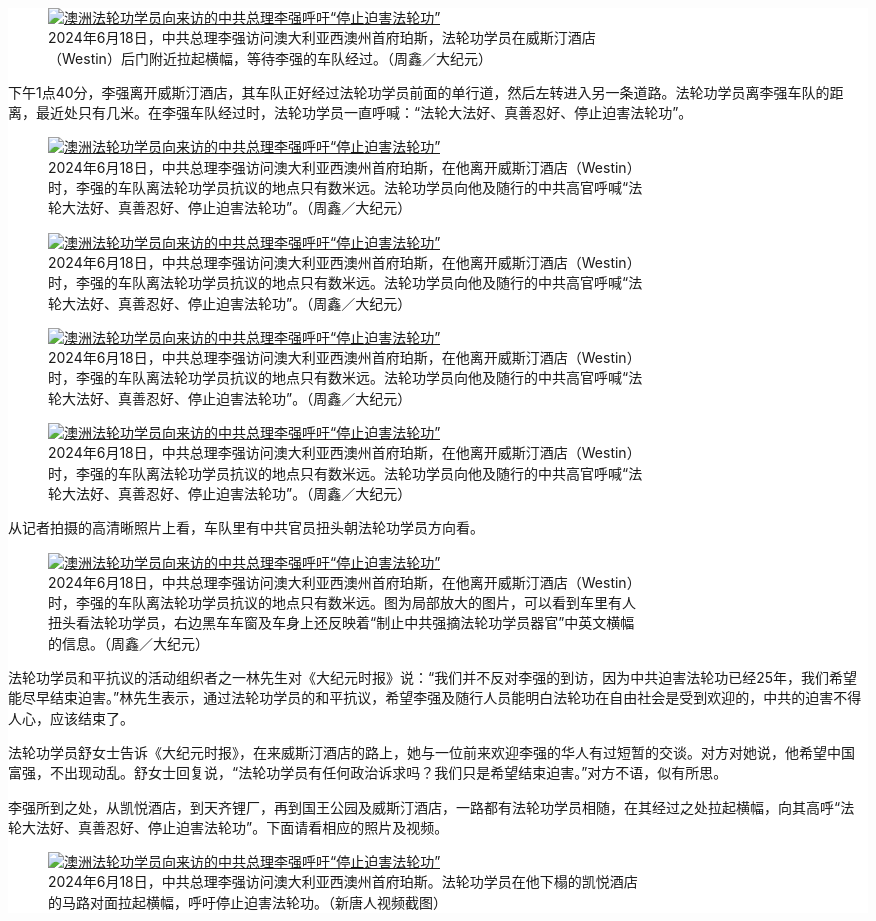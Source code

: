 <figure id="attachment_14273508" aria-describedby="caption-attachment-14273508" style="width: 600px" class="wp-caption aligncenter"><a target="_blank" href="https://i.epochtimes.com/assets/uploads/2024/06/id14273508-2406190342591154.jpg"><img decoding="async" class="size-large wp-image-14273508" title="澳洲法轮功学员向来访的中共总理李强呼吁“停止迫害法轮功”" src="https://i.epochtimes.com/assets/uploads/2024/06/id14273508-2406190342591154-600x400.jpg" alt="澳洲法轮功学员向来访的中共总理李强呼吁“停止迫害法轮功”" width="600" b="400" /></a><figcaption id="caption-attachment-14273508" class="wp-caption-text">2024年6月18日，中共总理李强访问澳大利亚西澳州首府珀斯，法轮功学员在威斯汀酒店（Westin）后门附近拉起横幅，等待李强的车队经过。（周鑫／大纪元）</figcaption></figure>
<p>下午1点40分，李强离开威斯汀酒店，其车队正好经过法轮功学员前面的单行道，然后左转进入另一条道路。法轮功学员离李强车队的距离，最近处只有几米。在李强车队经过时，法轮功学员一直呼喊：“法轮大法好、真善忍好、停止迫害法轮功”。</p>
<figure id="attachment_14273510" aria-describedby="caption-attachment-14273510" style="width: 600px" class="wp-caption aligncenter"><a target="_blank" href="https://i.epochtimes.com/assets/uploads/2024/06/id14273510-2406190343141154.jpg"><img decoding="async" class="size-large wp-image-14273510" title="澳洲法轮功学员向来访的中共总理李强呼吁“停止迫害法轮功”" src="https://i.epochtimes.com/assets/uploads/2024/06/id14273510-2406190343141154-600x400.jpg" alt="澳洲法轮功学员向来访的中共总理李强呼吁“停止迫害法轮功”" width="600" b="400" /></a><figcaption id="caption-attachment-14273510" class="wp-caption-text">2024年6月18日，中共总理李强访问澳大利亚西澳州首府珀斯，在他离开威斯汀酒店（Westin）时，李强的车队离法轮功学员抗议的地点只有数米远。法轮功学员向他及随行的中共高官呼喊“法轮大法好、真善忍好、停止迫害法轮功”。（周鑫／大纪元）</figcaption></figure>
<figure id="attachment_14273511" aria-describedby="caption-attachment-14273511" style="width: 600px" class="wp-caption aligncenter"><a target="_blank" href="https://i.epochtimes.com/assets/uploads/2024/06/id14273511-2406190342531154.jpg"><img decoding="async" class="size-large wp-image-14273511" title="澳洲法轮功学员向来访的中共总理李强呼吁“停止迫害法轮功”" src="https://i.epochtimes.com/assets/uploads/2024/06/id14273511-2406190342531154-600x400.jpg" alt="澳洲法轮功学员向来访的中共总理李强呼吁“停止迫害法轮功”" width="600" b="400" /></a><figcaption id="caption-attachment-14273511" class="wp-caption-text">2024年6月18日，中共总理李强访问澳大利亚西澳州首府珀斯，在他离开威斯汀酒店（Westin）时，李强的车队离法轮功学员抗议的地点只有数米远。法轮功学员向他及随行的中共高官呼喊“法轮大法好、真善忍好、停止迫害法轮功”。（周鑫／大纪元）</figcaption></figure>
<figure id="attachment_14273512" aria-describedby="caption-attachment-14273512" style="width: 600px" class="wp-caption aligncenter"><a target="_blank" href="https://i.epochtimes.com/assets/uploads/2024/06/id14273512-2406190343111154.jpg"><img decoding="async" class="size-large wp-image-14273512" title="澳洲法轮功学员向来访的中共总理李强呼吁“停止迫害法轮功”" src="https://i.epochtimes.com/assets/uploads/2024/06/id14273512-2406190343111154-600x400.jpg" alt="澳洲法轮功学员向来访的中共总理李强呼吁“停止迫害法轮功”" width="600" b="400" /></a><figcaption id="caption-attachment-14273512" class="wp-caption-text">2024年6月18日，中共总理李强访问澳大利亚西澳州首府珀斯，在他离开威斯汀酒店（Westin）时，李强的车队离法轮功学员抗议的地点只有数米远。法轮功学员向他及随行的中共高官呼喊“法轮大法好、真善忍好、停止迫害法轮功”。（周鑫／大纪元）</figcaption></figure>
<figure id="attachment_14273513" aria-describedby="caption-attachment-14273513" style="width: 600px" class="wp-caption aligncenter"><a target="_blank" href="https://i.epochtimes.com/assets/uploads/2024/06/id14273513-2406190343081154.jpg"><img decoding="async" class="size-large wp-image-14273513" title="澳洲法轮功学员向来访的中共总理李强呼吁“停止迫害法轮功”" src="https://i.epochtimes.com/assets/uploads/2024/06/id14273513-2406190343081154-600x400.jpg" alt="澳洲法轮功学员向来访的中共总理李强呼吁“停止迫害法轮功”" width="600" b="400" /></a><figcaption id="caption-attachment-14273513" class="wp-caption-text">2024年6月18日，中共总理李强访问澳大利亚西澳州首府珀斯，在他离开威斯汀酒店（Westin）时，李强的车队离法轮功学员抗议的地点只有数米远。法轮功学员向他及随行的中共高官呼喊“法轮大法好、真善忍好、停止迫害法轮功”。（周鑫／大纪元）</figcaption></figure>
<p>从记者拍摄的高清晰照片上看，车队里有中共官员扭头朝法轮功学员方向看。</p>
<figure id="attachment_14273509" aria-describedby="caption-attachment-14273509" style="width: 600px" class="wp-caption aligncenter"><a target="_blank" href="https://i.epochtimes.com/assets/uploads/2024/06/id14273509-2406190342451154.jpg"><img decoding="async" class="size-large wp-image-14273509" title="澳洲法轮功学员向来访的中共总理李强呼吁“停止迫害法轮功”" src="https://i.epochtimes.com/assets/uploads/2024/06/id14273509-2406190342451154-600x400.jpg" alt="澳洲法轮功学员向来访的中共总理李强呼吁“停止迫害法轮功”" width="600" b="400" /></a><figcaption id="caption-attachment-14273509" class="wp-caption-text">2024年6月18日，中共总理李强访问澳大利亚西澳州首府珀斯，在他离开威斯汀酒店（Westin）时，李强的车队离法轮功学员抗议的地点只有数米远。图为局部放大的图片，可以看到车里有人扭头看法轮功学员，右边黑车车窗及车身上还反映着“制止中共强摘法轮功学员器官”中英文横幅的信息。（周鑫／大纪元）</figcaption></figure>
<p>法轮功学员和平抗议的活动组织者之一林先生对《大纪元时报》说：“我们并不反对李强的到访，因为中共迫害法轮功已经25年，我们希望能尽早结束迫害。”林先生表示，通过法轮功学员的和平抗议，希望李强及随行人员能明白法轮功在自由社会是受到欢迎的，中共的迫害不得人心，应该结束了。</p>
<p>法轮功学员舒女士告诉《大纪元时报》，在来威斯汀酒店的路上，她与一位前来欢迎李强的华人有过短暂的交谈。对方对她说，他希望中国富强，不出现动乱。舒女士回复说，“法轮功学员有任何政治诉求吗？我们只是希望结束迫害。”对方不语，似有所思。</p>
<p>李强所到之处，从凯悦酒店，到天齐锂厂，再到国王公园及威斯汀酒店，一路都有法轮功学员相随，在其经过之处拉起横幅，向其高呼“法轮大法好、真善忍好、停止迫害法轮功”。下面请看相应的照片及视频。</p>
<figure id="attachment_14273523" aria-describedby="caption-attachment-14273523" style="width: 600px" class="wp-caption aligncenter"><a target="_blank" href="https://i.epochtimes.com/assets/uploads/2024/06/id14273523-2406190342561154.jpg"><img decoding="async" class="size-large wp-image-14273523" title="澳洲法轮功学员向来访的中共总理李强呼吁“停止迫害法轮功”" src="https://i.epochtimes.com/assets/uploads/2024/06/id14273523-2406190342561154-600x400.jpg" alt="澳洲法轮功学员向来访的中共总理李强呼吁“停止迫害法轮功”" width="600" b="400" /></a><figcaption id="caption-attachment-14273523" class="wp-caption-text">2024年6月18日，中共总理李强访问澳大利亚西澳州首府珀斯。法轮功学员在他下榻的凯悦酒店的马路对面拉起横幅，呼吁停止迫害法轮功。（新唐人视频截图）</figcaption></figure>
<p><center><a title="18日早李强离开凯悦酒店 法轮功学员向他高呼“停止迫害法轮功”" src="https://www.ganjingworld.com/embed/1gr790ds47c2XCPkbnTpPkmaZ17h1c" width="560" b="315" frameborder="0" allowfullscreen="allowfullscreen" data-mce-fragment="1"></a></center></p>